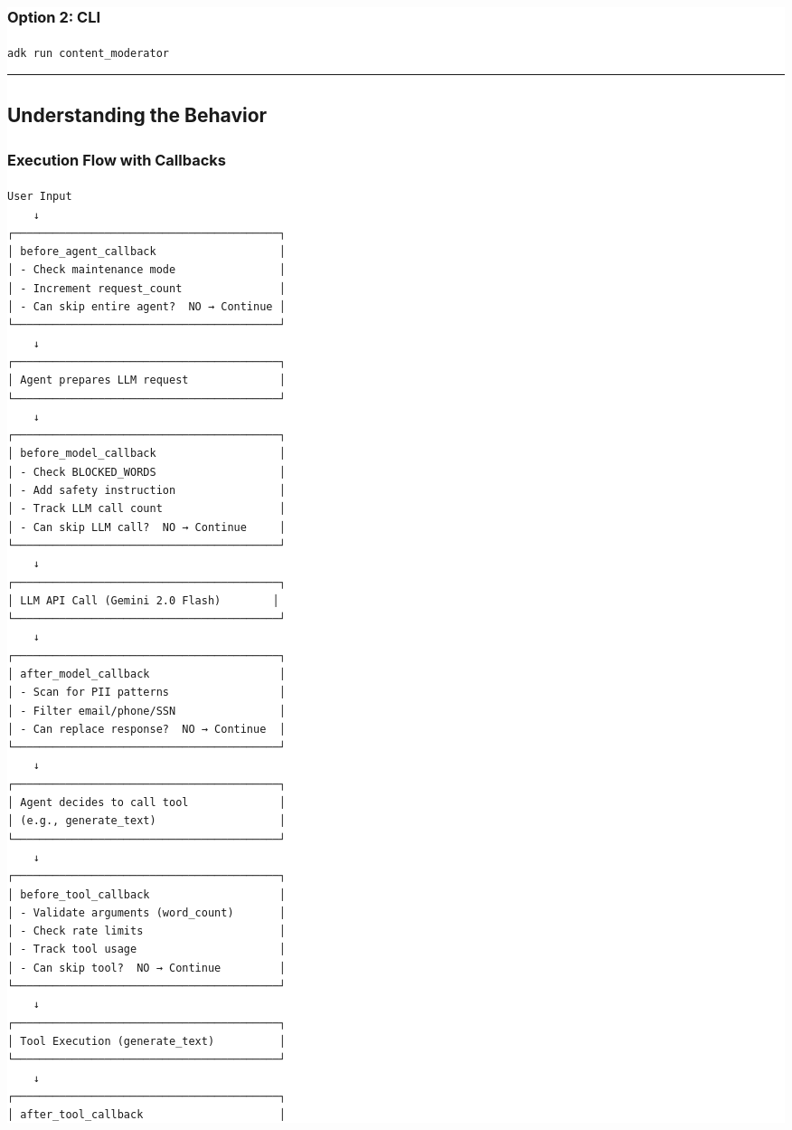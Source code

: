 ### Option 2: CLI

```bash
adk run content_moderator
```

---

## Understanding the Behavior

### Execution Flow with Callbacks

```
User Input
    ↓
┌─────────────────────────────────────────┐
│ before_agent_callback                   │
│ - Check maintenance mode                │
│ - Increment request_count               │
│ - Can skip entire agent?  NO → Continue │
└─────────────────────────────────────────┘
    ↓
┌─────────────────────────────────────────┐
│ Agent prepares LLM request              │
└─────────────────────────────────────────┘
    ↓
┌─────────────────────────────────────────┐
│ before_model_callback                   │
│ - Check BLOCKED_WORDS                   │
│ - Add safety instruction                │
│ - Track LLM call count                  │
│ - Can skip LLM call?  NO → Continue     │
└─────────────────────────────────────────┘
    ↓
┌─────────────────────────────────────────┐
│ LLM API Call (Gemini 2.0 Flash)        │
└─────────────────────────────────────────┘
    ↓
┌─────────────────────────────────────────┐
│ after_model_callback                    │
│ - Scan for PII patterns                 │
│ - Filter email/phone/SSN                │
│ - Can replace response?  NO → Continue  │
└─────────────────────────────────────────┘
    ↓
┌─────────────────────────────────────────┐
│ Agent decides to call tool              │
│ (e.g., generate_text)                   │
└─────────────────────────────────────────┘
    ↓
┌─────────────────────────────────────────┐
│ before_tool_callback                    │
│ - Validate arguments (word_count)       │
│ - Check rate limits                     │
│ - Track tool usage                      │
│ - Can skip tool?  NO → Continue         │
└─────────────────────────────────────────┘
    ↓
┌─────────────────────────────────────────┐
│ Tool Execution (generate_text)          │
└─────────────────────────────────────────┘
    ↓
┌─────────────────────────────────────────┐
│ after_tool_callback                     │
```